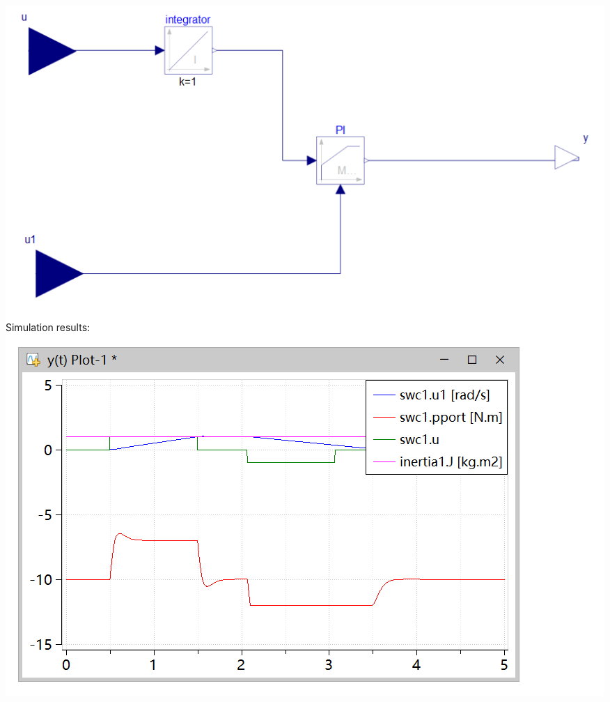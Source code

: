 ![](images/DriveSystemWithPID_Example_PID_Runnable.png) 

  Simulation results:  
  ![](images/autosar_pid_result.png)
